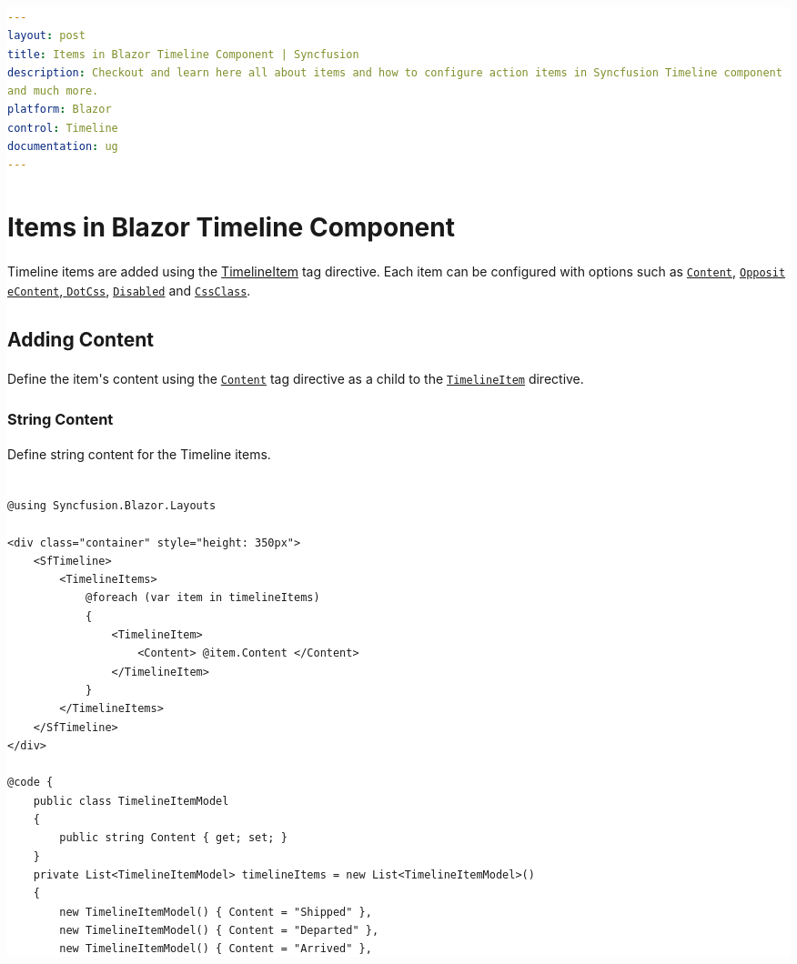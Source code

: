 ```yaml
---
layout: post
title: Items in Blazor Timeline Component | Syncfusion
description: Checkout and learn here all about items and how to configure action items in Syncfusion Timeline component and much more.
platform: Blazor
control: Timeline
documentation: ug
---
```


# Items in Blazor Timeline Component

Timeline items are added using the [TimelineItem](https://help.syncfusion.com/cr/blazor/Syncfusion.Blazor.Layouts.TimelineItem.html) tag directive. Each item can be configured with options such as [`Content`](https://help.syncfusion.com/cr/blazor/Syncfusion.Blazor.Layouts.TimelineItem.html#Syncfusion_Blazor_Layouts_TimelineItem_Content), [`OppositeContent`](https://help.syncfusion.com/cr/blazor/Syncfusion.Blazor.Layouts.TimelineItem.html#Syncfusion_Blazor_Layouts_TimelineItem_OppositeContent),[ `DotCss`](https://help.syncfusion.com/cr/blazor/Syncfusion.Blazor.Layouts.TimelineItem.html#Syncfusion_Blazor_Layouts_TimelineItem_DotCss), [`Disabled`](https://help.syncfusion.com/cr/blazor/Syncfusion.Blazor.Layouts.TimelineItem.html#Syncfusion_Blazor_Layouts_TimelineItem_Disabled) and [`CssClass`](https://help.syncfusion.com/cr/blazor/Syncfusion.Blazor.Layouts.TimelineItem.html#Syncfusion_Blazor_Layouts_TimelineItem_CssClass).

## Adding Content

Define the item's content using the [`Content`](https://help.syncfusion.com/cr/blazor/Syncfusion.Blazor.Layouts.TimelineItem.html#Syncfusion_Blazor_Layouts_TimelineItem_Content) tag directive as a child to the [`TimelineItem`](https://help.syncfusion.com/cr/blazor/Syncfusion.Blazor.Layouts.TimelineItem.html) directive.

### String Content

Define string content for the Timeline items.

```cshtml

@using Syncfusion.Blazor.Layouts

<div class="container" style="height: 350px">
    <SfTimeline>
        <TimelineItems>
            @foreach (var item in timelineItems)
            {
                <TimelineItem>
                    <Content> @item.Content </Content>
                </TimelineItem>
            }
        </TimelineItems>
    </SfTimeline>
</div>

@code {
    public class TimelineItemModel
    {
        public string Content { get; set; }
    }
    private List<TimelineItemModel> timelineItems = new List<TimelineItemModel>()
    {
        new TimelineItemModel() { Content = "Shipped" },
        new TimelineItemModel() { Content = "Departed" },
        new TimelineItemModel() { Content = "Arrived" },
```